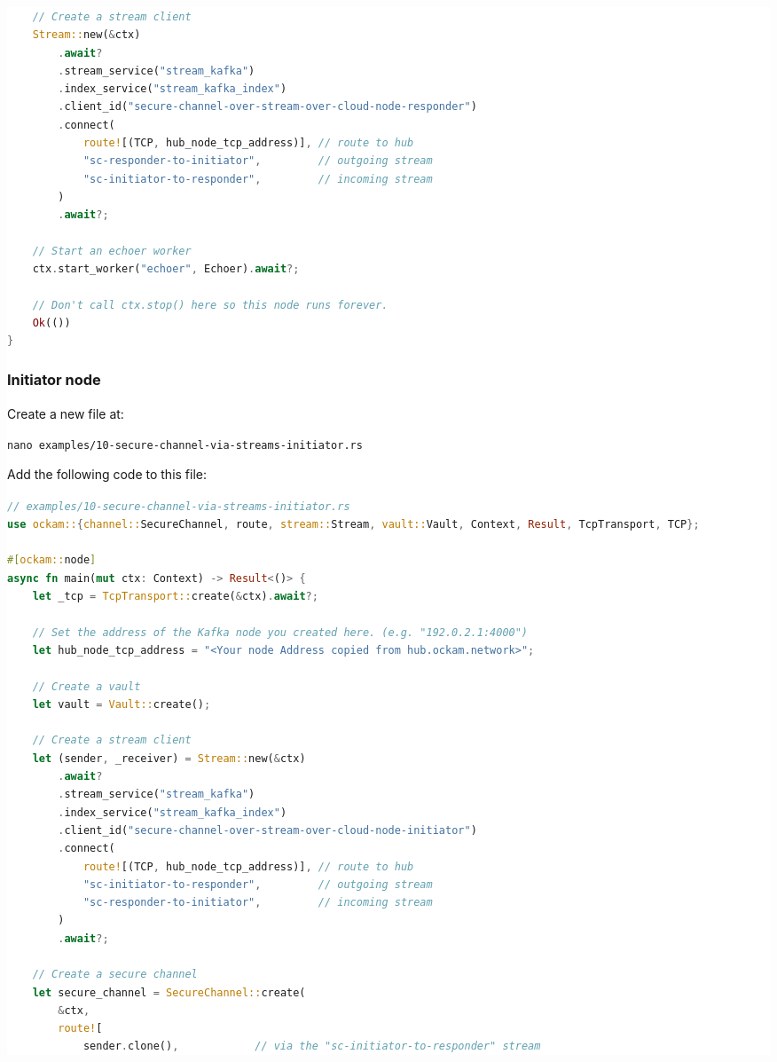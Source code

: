 ```rust
    // Create a stream client
    Stream::new(&ctx)
        .await?
        .stream_service("stream_kafka")
        .index_service("stream_kafka_index")
        .client_id("secure-channel-over-stream-over-cloud-node-responder")
        .connect(
            route![(TCP, hub_node_tcp_address)], // route to hub
            "sc-responder-to-initiator",         // outgoing stream
            "sc-initiator-to-responder",         // incoming stream
        )
        .await?;

    // Start an echoer worker
    ctx.start_worker("echoer", Echoer).await?;

    // Don't call ctx.stop() here so this node runs forever.
    Ok(())
}

```

### Initiator node

Create a new file at:

```
nano examples/10-secure-channel-via-streams-initiator.rs
```

Add the following code to this file:

```rust
// examples/10-secure-channel-via-streams-initiator.rs
use ockam::{channel::SecureChannel, route, stream::Stream, vault::Vault, Context, Result, TcpTransport, TCP};

#[ockam::node]
async fn main(mut ctx: Context) -> Result<()> {
    let _tcp = TcpTransport::create(&ctx).await?;

    // Set the address of the Kafka node you created here. (e.g. "192.0.2.1:4000")
    let hub_node_tcp_address = "<Your node Address copied from hub.ockam.network>";

    // Create a vault
    let vault = Vault::create();

    // Create a stream client
    let (sender, _receiver) = Stream::new(&ctx)
        .await?
        .stream_service("stream_kafka")
        .index_service("stream_kafka_index")
        .client_id("secure-channel-over-stream-over-cloud-node-initiator")
        .connect(
            route![(TCP, hub_node_tcp_address)], // route to hub
            "sc-initiator-to-responder",         // outgoing stream
            "sc-responder-to-initiator",         // incoming stream
        )
        .await?;

    // Create a secure channel
    let secure_channel = SecureChannel::create(
        &ctx,
        route![
            sender.clone(),            // via the "sc-initiator-to-responder" stream
```